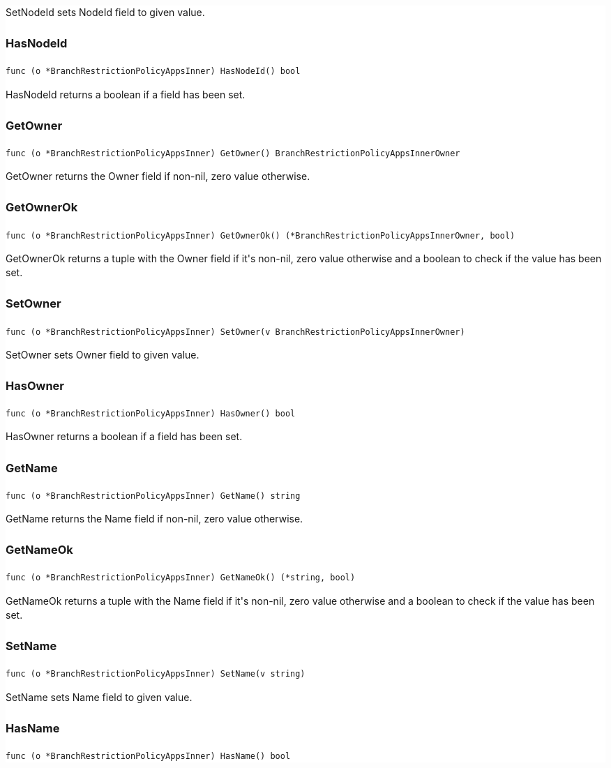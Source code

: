 SetNodeId sets NodeId field to given value.

### HasNodeId

`func (o *BranchRestrictionPolicyAppsInner) HasNodeId() bool`

HasNodeId returns a boolean if a field has been set.

### GetOwner

`func (o *BranchRestrictionPolicyAppsInner) GetOwner() BranchRestrictionPolicyAppsInnerOwner`

GetOwner returns the Owner field if non-nil, zero value otherwise.

### GetOwnerOk

`func (o *BranchRestrictionPolicyAppsInner) GetOwnerOk() (*BranchRestrictionPolicyAppsInnerOwner, bool)`

GetOwnerOk returns a tuple with the Owner field if it's non-nil, zero value otherwise
and a boolean to check if the value has been set.

### SetOwner

`func (o *BranchRestrictionPolicyAppsInner) SetOwner(v BranchRestrictionPolicyAppsInnerOwner)`

SetOwner sets Owner field to given value.

### HasOwner

`func (o *BranchRestrictionPolicyAppsInner) HasOwner() bool`

HasOwner returns a boolean if a field has been set.

### GetName

`func (o *BranchRestrictionPolicyAppsInner) GetName() string`

GetName returns the Name field if non-nil, zero value otherwise.

### GetNameOk

`func (o *BranchRestrictionPolicyAppsInner) GetNameOk() (*string, bool)`

GetNameOk returns a tuple with the Name field if it's non-nil, zero value otherwise
and a boolean to check if the value has been set.

### SetName

`func (o *BranchRestrictionPolicyAppsInner) SetName(v string)`

SetName sets Name field to given value.

### HasName

`func (o *BranchRestrictionPolicyAppsInner) HasName() bool`
